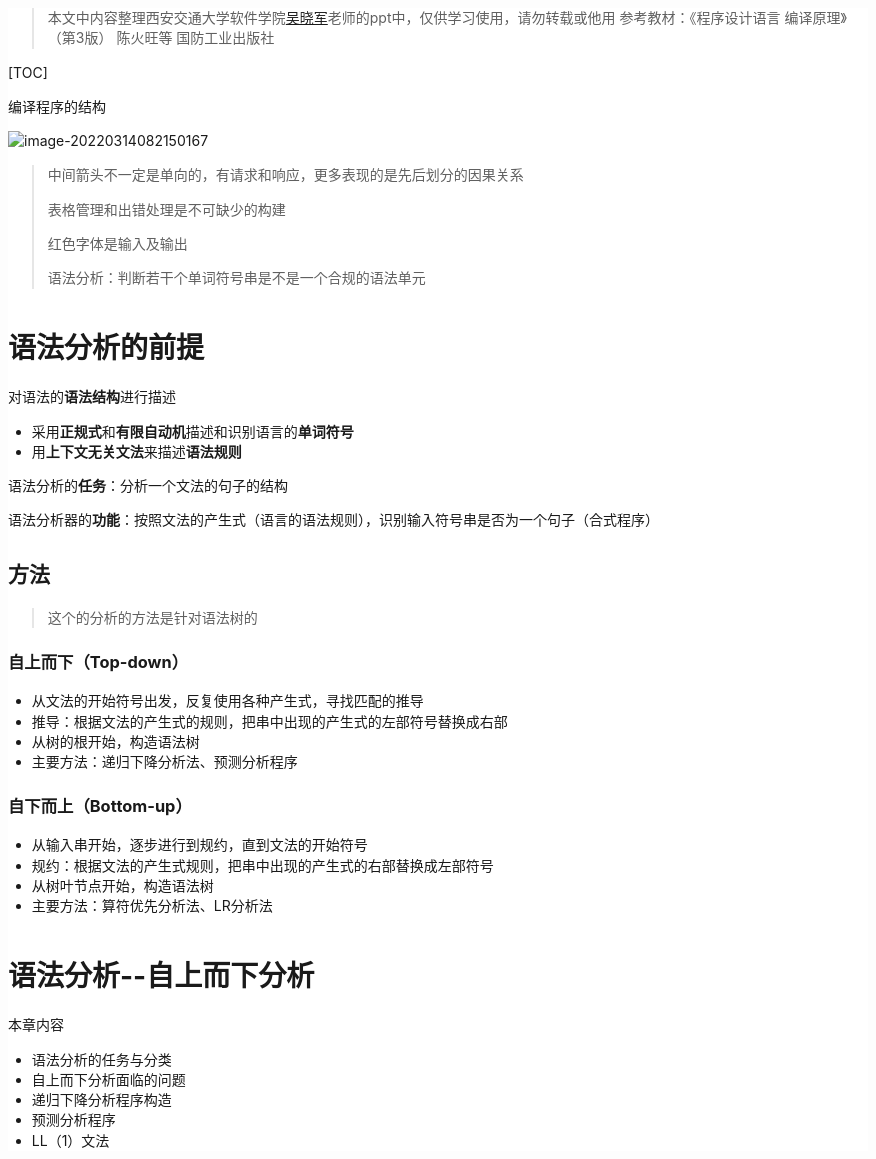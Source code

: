 > 本文中内容整理西安交通大学软件学院[吴晓军](https://gr.xjtu.edu.cn/web/xiaojunw)老师的ppt中，仅供学习使用，请勿转载或他用
> 参考教材：《程序设计语言 编译原理》（第3版） 陈火旺等 国防工业出版社

[TOC]

编译程序的结构

![image-20220314082150167](http://cdn.hydrion-qlz.top/gitee/image-20220314082150167.png)

> 中间箭头不一定是单向的，有请求和响应，更多表现的是先后划分的因果关系
>
> 表格管理和出错处理是不可缺少的构建
>
> 红色字体是输入及输出
>
> 语法分析：判断若干个单词符号串是不是一个合规的语法单元

# 语法分析的前提

对语法的**语法结构**进行描述

- 采用**正规式**和**有限自动机**描述和识别语言的**单词符号**
- 用**上下文无关文法**来描述**语法规则**

语法分析的**任务**：分析一个文法的句子的结构

语法分析器的**功能**：按照文法的产生式（语言的语法规则），识别输入符号串是否为一个句子（合式程序）

## 方法

> 这个的分析的方法是针对语法树的

### 自上而下（Top-down）

- 从文法的开始符号出发，反复使用各种产生式，寻找匹配的推导
- 推导：根据文法的产生式的规则，把串中出现的产生式的左部符号替换成右部
- 从树的根开始，构造语法树
- 主要方法：递归下降分析法、预测分析程序

### 自下而上（Bottom-up）

- 从输入串开始，逐步进行到规约，直到文法的开始符号
- 规约：根据文法的产生式规则，把串中出现的产生式的右部替换成左部符号
- 从树叶节点开始，构造语法树
- 主要方法：算符优先分析法、LR分析法

# 语法分析--自上而下分析

本章内容

- 语法分析的任务与分类
- 自上而下分析面临的问题
- 递归下降分析程序构造
- 预测分析程序
- LL（1）文法
